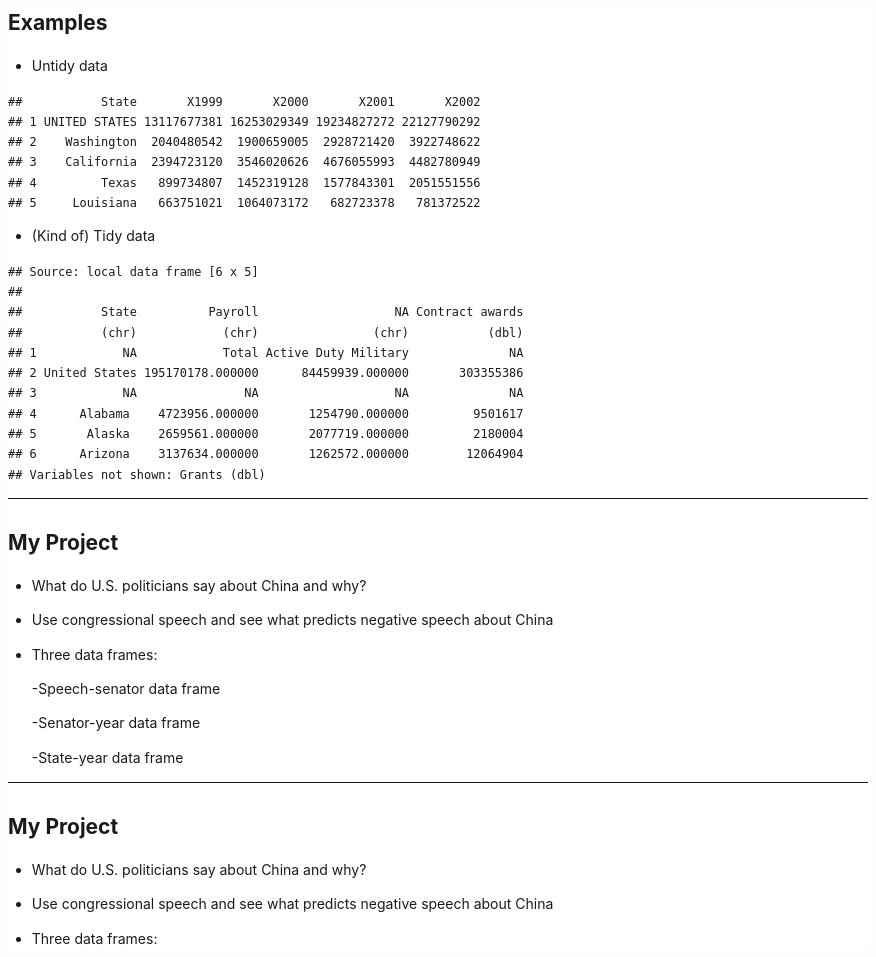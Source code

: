 
## Examples

* Untidy data


```
##           State       X1999       X2000       X2001       X2002
## 1 UNITED STATES 13117677381 16253029349 19234827272 22127790292
## 2    Washington  2040480542  1900659005  2928721420  3922748622
## 3    California  2394723120  3546020626  4676055993  4482780949
## 4         Texas   899734807  1452319128  1577843301  2051551556
## 5     Louisiana   663751021  1064073172   682723378   781372522
```

* (Kind of) Tidy data


```
## Source: local data frame [6 x 5]
## 
##           State          Payroll                   NA Contract awards
##           (chr)            (chr)                (chr)           (dbl)
## 1            NA            Total Active Duty Military              NA
## 2 United States 195170178.000000      84459939.000000       303355386
## 3            NA               NA                   NA              NA
## 4      Alabama    4723956.000000       1254790.000000         9501617
## 5       Alaska    2659561.000000       2077719.000000         2180004
## 6      Arizona    3137634.000000       1262572.000000        12064904
## Variables not shown: Grants (dbl)
```

---

## My Project

* What do U.S. politicians say about China and why?

* Use congressional speech and see what predicts negative speech about China

* Three data frames:

    -Speech-senator data frame

    -Senator-year data frame
        
    -State-year data frame


---   

## My Project 

* What do U.S. politicians say about China and why?

* Use congressional speech and see what predicts negative speech about China

* Three data frames:
